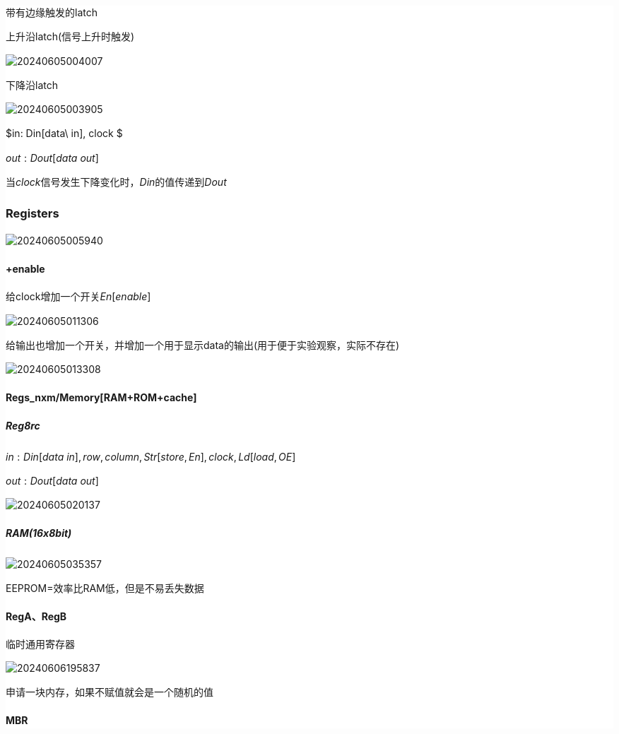 带有边缘触发的latch

上升沿latch(信号上升时触发)

![20240605004007](https://raw.githubusercontent.com/Nahida-aa/picgo/main/images/20240605004007.png)

下降沿latch

![20240605003905](https://raw.githubusercontent.com/Nahida-aa/picgo/main/images/20240605003905.png)

$in: Din[data\ in], clock
$

$out: Dout[data\ out]$

当$clock$信号发生下降变化时，$Din$的值传递到$Dout$

### Registers

![20240605005940](https://raw.githubusercontent.com/Nahida-aa/picgo/main/images/20240605005940.png)

#### +enable

给clock增加一个开关$En[enable]$

![20240605011306](https://raw.githubusercontent.com/Nahida-aa/picgo/main/images/20240605011306.png)

给输出也增加一个开关，并增加一个用于显示data的输出(用于便于实验观察，实际不存在)

![20240605013308](https://raw.githubusercontent.com/Nahida-aa/picgo/main/images/20240605013308.png)

#### Regs_nxm/Memory[RAM+ROM+cache]

##### Reg8rc

$in: Din[data\ in], row, column, Str[store, En], clock, Ld[load, OE]$

$out: Dout[data\ out]$

![20240605020137](https://raw.githubusercontent.com/Nahida-aa/picgo/main/images/20240605020137.png)

##### RAM(16x8bit)

![20240605035357](https://raw.githubusercontent.com/Nahida-aa/picgo/main/images/20240605035357.png)

EEPROM=效率比RAM低，但是不易丢失数据

#### RegA、RegB

临时通用寄存器

![20240606195837](https://raw.githubusercontent.com/Nahida-aa/picgo/main/images/20240606195837.png)

申请一块内存，如果不赋值就会是一个随机的值

#### MBR
